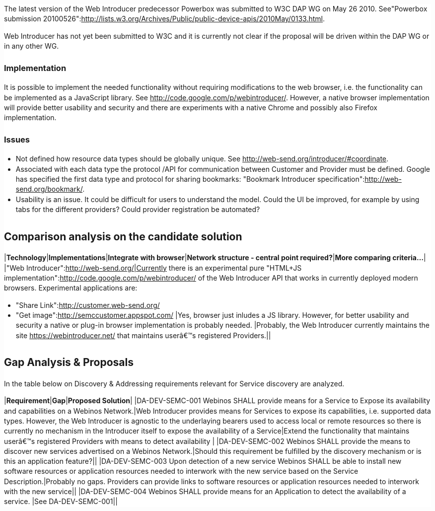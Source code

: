 The latest version of the Web Introducer predecessor Powerbox was submitted to W3C DAP WG on May 26 2010. See"Powerbox submission 20100526":http://lists.w3.org/Archives/Public/public-device-apis/2010May/0133.html.

Web Introducer has not yet been submitted to W3C and it is currently not clear if the proposal will be driven within the DAP WG or in any other WG.

### Implementation

It is possible to implement the needed functionality without requiring modifications to the web browser, i.e. the functionality can be implemented as a JavaScript library. See http://code.google.com/p/webintroducer/. However, a native browser implementation will provide better usability and security and there are experiments with a native Chrome and possibly also Firefox implementation.

### Issues

-   Not defined how resource data types should be globally unique. See http://web-send.org/introducer/#coordinate.
-   Associated with each data type the protocol /API for communication between Customer and Provider must be defined. Google has specified the first data type and protocol for sharing bookmarks: "Bookmark Introducer specification":http://web-send.org/bookmark/.
-   Usability is an issue. It could be difficult for users to understand the model. Could the UI be improved, for example by using tabs for the different providers? Could provider registration be automated?

Comparison analysis on the candidate solution
---------------------------------------------

|**Technology**|**Implementations**|**Integrate with browser**|**Network structure - central point required?**|**More comparing criteria…**|
|"Web Introducer":http://web-send.org/|Currently there is an experimental pure "HTML+JS implementation":http://code.google.com/p/webintroducer/ of the Web Introducer API that works in currently deployed modern browsers. Experimental applications are:
- "Share Link":http://customer.web-send.org/
- "Get image":http://semccustomer.appspot.com/ |Yes, browser just inludes a JS library. However, for better usability and security a native or plug-in browser implementation is probably needed. |Probably, the Web Introducer currently maintains the site https://webintroducer.net/ that maintains userâ€™s registered Providers.||

Gap Analysis & Proposals
------------------------

In the table below on Discovery & Addressing requirements relevant for Service discovery are analyzed.

|**Requirement**|**Gap**|**Proposed Solution**|
|DA-DEV-SEMC-001
Webinos SHALL provide means for a Service to Expose its availability and capabilities on a Webinos Network.|Web Introducer provides means for Services to expose its capabilities, i.e. supported data types. However, the Web Introducer is agnostic to the underlaying bearers used to access local or remote resources so there is currently no mechanism in the Introducer itself to expose the availability of a Service|Extend the functionality that maintains userâ€™s registered Providers with means to detect availability |
|DA-DEV-SEMC-002
Webinos SHALL provide the means to discover new services advertised on a Webinos Network.|Should this requirement be fulfilled by the discovery mechanism or is this an application feature?||
|DA-DEV-SEMC-003
Upon detection of a new service Webinos SHALL be able to install new software resources or application resources needed to interwork with the new service based on the Service Description.|Probably no gaps. Providers can provide links to software resources or application resources needed to interwork with the new service||
|DA-DEV-SEMC-004
Webinos SHALL provide means for an Application to detect the availability of a service. |See DA-DEV-SEMC-001||